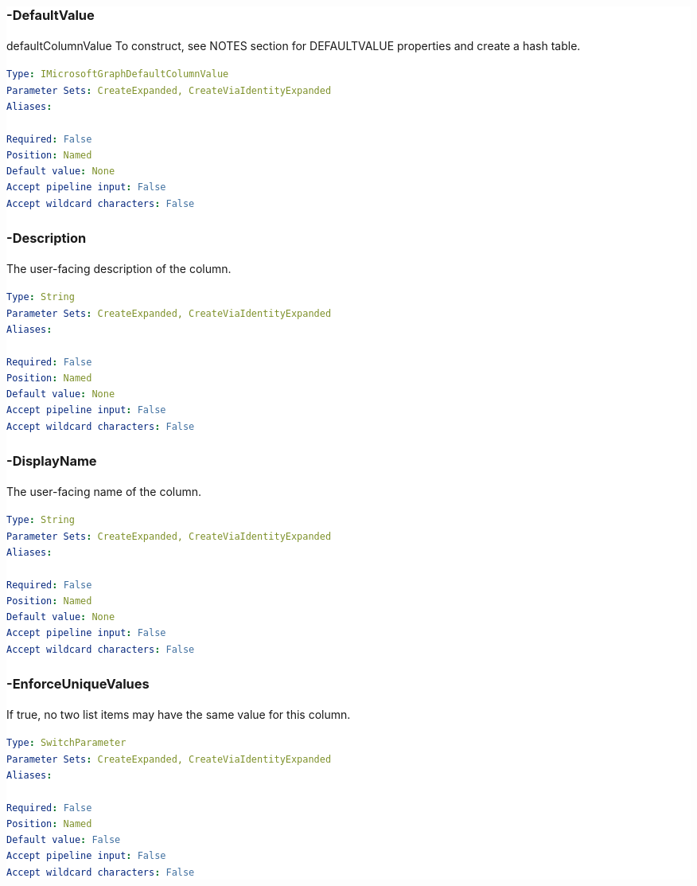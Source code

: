 ### -DefaultValue
defaultColumnValue
To construct, see NOTES section for DEFAULTVALUE properties and create a hash table.

```yaml
Type: IMicrosoftGraphDefaultColumnValue
Parameter Sets: CreateExpanded, CreateViaIdentityExpanded
Aliases:

Required: False
Position: Named
Default value: None
Accept pipeline input: False
Accept wildcard characters: False
```

### -Description
The user-facing description of the column.

```yaml
Type: String
Parameter Sets: CreateExpanded, CreateViaIdentityExpanded
Aliases:

Required: False
Position: Named
Default value: None
Accept pipeline input: False
Accept wildcard characters: False
```

### -DisplayName
The user-facing name of the column.

```yaml
Type: String
Parameter Sets: CreateExpanded, CreateViaIdentityExpanded
Aliases:

Required: False
Position: Named
Default value: None
Accept pipeline input: False
Accept wildcard characters: False
```

### -EnforceUniqueValues
If true, no two list items may have the same value for this column.

```yaml
Type: SwitchParameter
Parameter Sets: CreateExpanded, CreateViaIdentityExpanded
Aliases:

Required: False
Position: Named
Default value: False
Accept pipeline input: False
Accept wildcard characters: False
```
